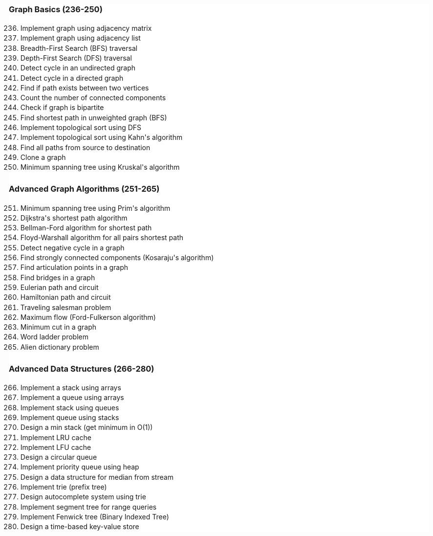 ### Graph Basics (236-250)
236. Implement graph using adjacency matrix
237. Implement graph using adjacency list
238. Breadth-First Search (BFS) traversal
239. Depth-First Search (DFS) traversal
240. Detect cycle in an undirected graph
241. Detect cycle in a directed graph
242. Find if path exists between two vertices
243. Count the number of connected components
244. Check if graph is bipartite
245. Find shortest path in unweighted graph (BFS)
246. Implement topological sort using DFS
247. Implement topological sort using Kahn's algorithm
248. Find all paths from source to destination
249. Clone a graph
250. Minimum spanning tree using Kruskal's algorithm

### Advanced Graph Algorithms (251-265)
251. Minimum spanning tree using Prim's algorithm
252. Dijkstra's shortest path algorithm
253. Bellman-Ford algorithm for shortest path
254. Floyd-Warshall algorithm for all pairs shortest path
255. Detect negative cycle in a graph
256. Find strongly connected components (Kosaraju's algorithm)
257. Find articulation points in a graph
258. Find bridges in a graph
259. Eulerian path and circuit
260. Hamiltonian path and circuit
261. Traveling salesman problem
262. Maximum flow (Ford-Fulkerson algorithm)
263. Minimum cut in a graph
264. Word ladder problem
265. Alien dictionary problem

### Advanced Data Structures (266-280)
266. Implement a stack using arrays
267. Implement a queue using arrays
268. Implement stack using queues
269. Implement queue using stacks
270. Design a min stack (get minimum in O(1))
271. Implement LRU cache
272. Implement LFU cache
273. Design a circular queue
274. Implement priority queue using heap
275. Design a data structure for median from stream
276. Implement trie (prefix tree)
277. Design autocomplete system using trie
278. Implement segment tree for range queries
279. Implement Fenwick tree (Binary Indexed Tree)
280. Design a time-based key-value store

